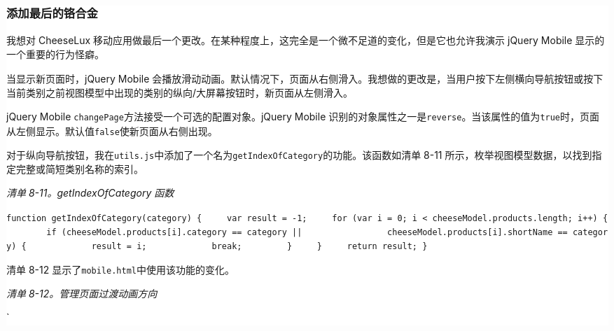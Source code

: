 ### 添加最后的铬合金

我想对 CheeseLux 移动应用做最后一个更改。在某种程度上，这完全是一个微不足道的变化，但是它也允许我演示 jQuery Mobile 显示的一个重要的行为怪癖。

当显示新页面时，jQuery Mobile 会播放滑动动画。默认情况下，页面从右侧滑入。我想做的更改是，当用户按下左侧横向导航按钮或按下当前类别之前视图模型中出现的类别的纵向/大屏幕按钮时，新页面从左侧滑入。

jQuery Mobile `changePage`方法接受一个可选的配置对象。jQuery Mobile 识别的对象属性之一是`reverse`。当该属性的值为`true`时，页面从左侧显示。默认值`false`使新页面从右侧出现。

对于纵向导航按钮，我在`utils.js`中添加了一个名为`getIndexOfCategory`的功能。该函数如清单 8-11 所示，枚举视图模型数据，以找到指定完整或简短类别名称的索引。

*清单 8-11。getIndexOfCategory 函数*

`function getIndexOfCategory(category) {
    var result = -1;
    for (var i = 0; i < cheeseModel.products.length; i++) {
        if (cheeseModel.products[i].category == category ||
                cheeseModel.products[i].shortName == category) {
            result = i;
            break;
        }
    }
    return result;
}`

清单 8-12 显示了`mobile.html`中使用该功能的变化。

*清单 8-12。管理页面过渡动画方向*

`<script>
    var cheeseModel = {};

    detectDeviceFeatures(function(deviceConfig) {
        cheeseModel.device = deviceConfig;
        checkForVersionPreference();

        $.getJSON("products.json", function(data) {                        
            cheeseModel.products = data;
            enhanceViewModel();

            $(document).ready(function() {
                ko.applyBindings(cheeseModel);
                $('*.deferred').each(function(index, elem) {
                    ko.applyBindings(cheeseModel, elem);        
                });
                $('button.left, button.right').live("click", function(e) {
                    e.preventDefault();    
                    advanceCategory(e, $(e.target).hasClass("left") ? "left" : "right");
**                    $.mobile.changePage($('div[data-category="'**
**                        + cheeseModel.selectedCategory() + '"]'),**
**                        {reverse: $(e.target).hasClass("left")});**
                })`

`**                $('a[data-role=button]').click(function(e) {**
**                    e.preventDefault();**
**                    var cIndex = getIndexOfCategory(cheeseModel.selectedCategory());**
**                    var newIndex = getIndexOfCategory(this.hash.slice(1));**
**                    $.mobile.changePage(this.hash, {reverse: cIndex > newIndex});**
**                });**
